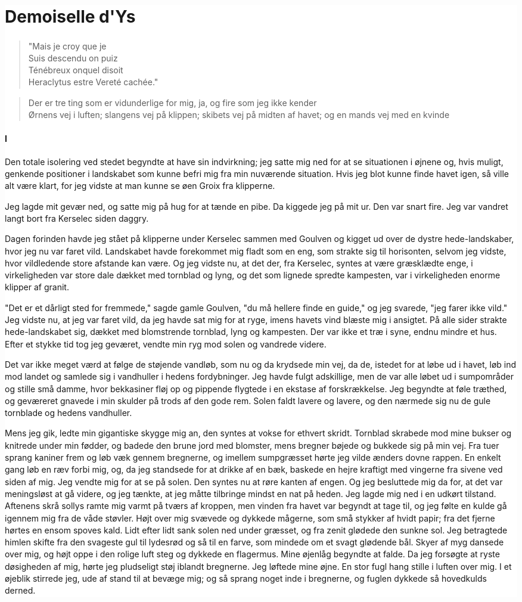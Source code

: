 # Demoiselle d'Ys

> "Mais je croy que je  
> Suis descendu on puiz  
> Ténébreux onquel disoit  
> Heraclytus estre Vereté cachée."  

> Der er tre ting som er vidunderlige for mig, ja, og fire som jeg ikke kender  
> Ørnens vej i luften; slangens vej på klippen; skibets vej på midten af havet; og en mands vej med en kvinde  

#### I

Den totale isolering ved stedet begyndte at have sin indvirkning; jeg satte mig ned for at se situationen i øjnene og, hvis muligt, genkende positioner i landskabet som kunne befri mig fra min nuværende situation. Hvis jeg blot kunne finde havet igen, så ville alt være klart, for jeg vidste at man kunne se øen Groix fra klipperne. 

Jeg lagde mit gevær ned, og satte mig på hug for at tænde en pibe. Da kiggede jeg på mit ur. Den var snart fire. Jeg var vandret langt bort fra Kerselec siden daggry.

Dagen forinden havde jeg stået på klipperne under Kerselec sammen med Goulven og kigget ud over de dystre hede-landskaber, hvor jeg nu var faret vild. Landskabet havde forekommet mig fladt som en eng, som strakte sig til horisonten, selvom jeg vidste, hvor vildledende store afstande kan være. Og jeg vidste nu, at det der, fra Kerselec, syntes at være græsklædte enge, i virkeligheden var store dale dækket med tornblad og lyng, og det som lignede spredte kampesten, var i virkeligheden enorme klipper af granit.

"Det er et dårligt sted for fremmede," sagde gamle Goulven, "du må hellere finde en guide," og jeg svarede, "jeg farer ikke vild." Jeg vidste nu, at jeg var faret vild, da jeg havde sat mig for at ryge, imens havets vind blæste mig i ansigtet. På alle sider strakte hede-landskabet sig, dækket med blomstrende tornblad, lyng og kampesten. Der var ikke et træ i syne, endnu mindre et hus. Efter et stykke tid tog jeg geværet, vendte min ryg mod solen og vandrede videre.

Det var ikke meget værd at følge de støjende vandløb, som nu og da krydsede min vej, da de, istedet for at løbe ud i havet, løb ind mod landet og samlede sig i vandhuller i hedens fordybninger. Jeg havde fulgt adskillige, men de var alle løbet ud i sumpområder og stille små damme, hvor bekkasiner fløj op og pippende flygtede i en ekstase af forskrækkelse. Jeg begyndte at føle træthed, og geværeret gnavede i min skulder på trods af den gode rem. Solen faldt lavere og lavere, og den nærmede sig nu de gule tornblade og hedens vandhuller. 

Mens jeg gik, ledte min gigantiske skygge mig an, den syntes at vokse for ethvert skridt.  Tornblad skrabede mod mine bukser og knitrede under min fødder, og badede den brune jord med blomster, mens bregner bøjede og bukkede sig på min vej.  Fra tuer sprang kaniner frem og løb væk gennem bregnerne, og imellem sumpgræsset hørte jeg vilde ænders dovne rappen. En enkelt gang løb en ræv forbi mig, og, da jeg standsede for at drikke af en bæk, baskede en hejre kraftigt med vingerne fra sivene ved siden af mig. Jeg vendte mig for at se på solen. Den syntes nu at røre kanten af engen. Og jeg besluttede mig da for, at det var meningsløst at gå videre, og jeg tænkte, at jeg måtte tilbringe mindst en nat på heden. Jeg lagde mig ned i en udkørt tilstand. Aftenens skrå sollys ramte mig varmt på tværs af kroppen, men vinden fra havet var begyndt at tage til, og jeg følte en kulde gå igennem mig fra de våde støvler. Højt over mig svævede og dykkede mågerne, som små stykker af hvidt papir; fra det fjerne hørtes en ensom spoves kald. Lidt efter lidt sank solen ned under græsset, og fra zenit glødede den sunkne sol. Jeg betragtede himlen skifte fra den svageste gul til lydesrød og så til en farve, som mindede om et svagt glødende bål. Skyer af myg dansede over mig, og højt oppe i den rolige luft steg og dykkede en flagermus. Mine øjenlåg begyndte at falde. Da jeg forsøgte at ryste døsigheden af mig, hørte jeg pludseligt støj iblandt bregnerne. Jeg løftede mine øjne. En stor fugl hang stille i luften over mig. I et øjeblik stirrede jeg, ude af stand til at bevæge mig; og så sprang noget inde i bregnerne, og fuglen dykkede så hovedkulds derned. 
